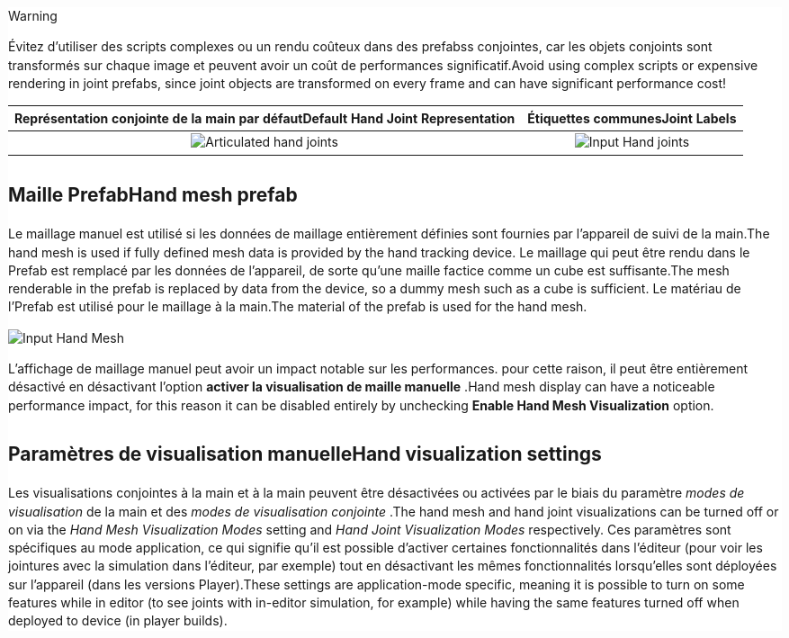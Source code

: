 > [!WARNING]
> <span data-ttu-id="4ede1-114">Évitez d’utiliser des scripts complexes ou un rendu coûteux dans des prefabss conjointes, car les objets conjoints sont transformés sur chaque image et peuvent avoir un coût de performances significatif.</span><span class="sxs-lookup"><span data-stu-id="4ede1-114">Avoid using complex scripts or expensive rendering in joint prefabs, since joint objects are transformed on every frame and can have significant performance cost!</span></span>

<span data-ttu-id="4ede1-115">Représentation conjointe de la main par défaut</span><span class="sxs-lookup"><span data-stu-id="4ede1-115">Default Hand Joint Representation</span></span> |  <span data-ttu-id="4ede1-116">Étiquettes communes</span><span class="sxs-lookup"><span data-stu-id="4ede1-116">Joint Labels</span></span>
:-------------------------:|:-------------------------:
<img src="../images/input-simulation/ArticulatedHandJoints.png" height="300px" alt="Articulated hand joints"  style="display:inline;">  |  <img src="../images/input-simulation/MRTK_Core_Input_Hands_JointNames.png" height="300px" alt="Input Hand joints"  style="display:inline;">

## <a name="hand-mesh-prefab"></a><span data-ttu-id="4ede1-117">Maille Prefab</span><span class="sxs-lookup"><span data-stu-id="4ede1-117">Hand mesh prefab</span></span>

<span data-ttu-id="4ede1-118">Le maillage manuel est utilisé si les données de maillage entièrement définies sont fournies par l’appareil de suivi de la main.</span><span class="sxs-lookup"><span data-stu-id="4ede1-118">The hand mesh is used if fully defined mesh data is provided by the hand tracking device.</span></span> <span data-ttu-id="4ede1-119">Le maillage qui peut être rendu dans le Prefab est remplacé par les données de l’appareil, de sorte qu’une maille factice comme un cube est suffisante.</span><span class="sxs-lookup"><span data-stu-id="4ede1-119">The mesh renderable in the prefab is replaced by data from the device, so a dummy mesh such as a cube is sufficient.</span></span> <span data-ttu-id="4ede1-120">Le matériau de l’Prefab est utilisé pour le maillage à la main.</span><span class="sxs-lookup"><span data-stu-id="4ede1-120">The material of the prefab is used for the hand mesh.</span></span>

<img src="../images/input-simulation/MRTK_Core_Input_Hands_ArticulatedHandMesh.png" width="350px" alt="Input Hand Mesh"  style="display:block;">

<span data-ttu-id="4ede1-121">L’affichage de maillage manuel peut avoir un impact notable sur les performances. pour cette raison, il peut être entièrement désactivé en désactivant l’option **activer la visualisation de maille manuelle** .</span><span class="sxs-lookup"><span data-stu-id="4ede1-121">Hand mesh display can have a noticeable performance impact, for this reason it can be disabled entirely by unchecking **Enable Hand Mesh Visualization** option.</span></span>

## <a name="hand-visualization-settings"></a><span data-ttu-id="4ede1-122">Paramètres de visualisation manuelle</span><span class="sxs-lookup"><span data-stu-id="4ede1-122">Hand visualization settings</span></span>

<span data-ttu-id="4ede1-123">Les visualisations conjointes à la main et à la main peuvent être désactivées ou activées par le biais du paramètre *modes de visualisation* de la main et des *modes de visualisation conjointe* .</span><span class="sxs-lookup"><span data-stu-id="4ede1-123">The hand mesh and hand joint visualizations can be turned off or on via the *Hand Mesh Visualization Modes* setting and *Hand Joint Visualization Modes* respectively.</span></span> <span data-ttu-id="4ede1-124">Ces paramètres sont spécifiques au mode application, ce qui signifie qu’il est possible d’activer certaines fonctionnalités dans l’éditeur (pour voir les jointures avec la simulation dans l’éditeur, par exemple) tout en désactivant les mêmes fonctionnalités lorsqu’elles sont déployées sur l’appareil (dans les versions Player).</span><span class="sxs-lookup"><span data-stu-id="4ede1-124">These settings are application-mode specific, meaning it is possible to turn on some features while in editor (to see joints with in-editor simulation, for example) while having the same features turned off when deployed to device (in player builds).</span></span>
